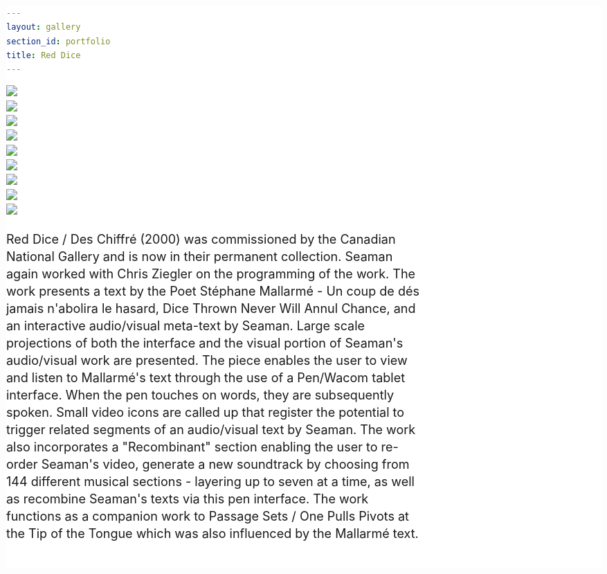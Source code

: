 ```yaml
---
layout: gallery
section_id: portfolio
title: Red Dice
---
```

<div class="full">
    <div class="row">
        <!-- <a href="https://drive.google.com/file/d/1ZCYbpO9ZfLXG50YvzTF1qaLLSfwstWsI/view?usp=sharing" title="Click to download" download > -->
        <div class="autoplay">
            <div><img src="../images/portfolio/red_jpg.jpg" width="720"></div>
            <div><img src="../images/portfolio/Red Dice.Copy.01.pic" width="720"></div>
            <div><img src="../images/portfolio/Red Dice.Copy.67.pic" width="720"></div>
            <div><img src="../images/portfolio/Red Dice.Copy.68.pic" width="720"></div>
            <div><img src="../images/portfolio/Red Dice.Copy.69.pic" width="720"></div>
            <div><img src="../images/portfolio/Red Dice.Copy.70.pic" width="720"></div>
            <div><img src="../images/portfolio/Red Dice.Copy.70.pic2" width="720"></div>
            <div><img src="../images/portfolio/Red Dice.Copy.71.pic" width="720"></div>
            <div><img src="../images/portfolio/Red Dice.Copy.71.pic3" width="720"></div>
        </div>
        </a>
    </div>
<div class="full">
    <div class="row">
        <div class="large-12 large-centered columns">
        <iframe src="https://vimeo.com/showcase/6968648/embed" width="720" height="405" allowfullscreen frameborder="0"></iframe>
        </div>
    </div>
    <div class="Text_works" style="padding-right: 30%">
    <p style="line-height:25px; font-size: 18px">Red Dice / Des Chiffré (2000) was commissioned by the Canadian National Gallery and is now in their permanent collection. Seaman again worked with Chris Ziegler on the programming of the work. The work presents a text by the Poet Stéphane Mallarmé - Un coup de dés jamais n'abolira le hasard, Dice Thrown Never Will Annul Chance, and an interactive audio/visual meta-text by Seaman. Large scale projections of both the interface and the visual portion of Seaman's audio/visual work are presented. The piece enables the user to view and listen to Mallarmé's text through the use of a Pen/Wacom tablet interface. When the pen touches on words, they are subsequently spoken. Small video icons are called up that register the potential to trigger related segments of an audio/visual text by Seaman. The work also incorporates a "Recombinant" section enabling the user to re-order Seaman's video, generate a new soundtrack by choosing from 144 different musical sections - layering up to seven at a time, as well as recombine Seaman's texts via this pen interface. The work functions as a companion work to Passage Sets / One Pulls Pivots at the Tip of the Tongue which was also influenced by the Mallarmé text.</p>
    </div>
</div>

<br>

